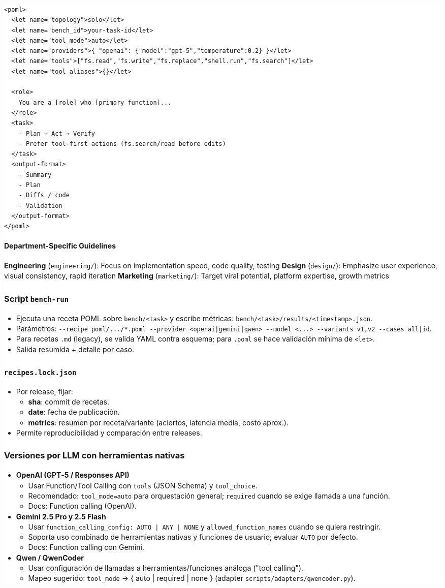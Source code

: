 ```poml
<poml>
  <let name="topology">solo</let>
  <let name="bench_id">your-task-id</let>
  <let name="tool_mode">auto</let>
  <let name="providers">{ "openai": {"model":"gpt-5","temperature":0.2} }</let>
  <let name="tools">["fs.read","fs.write","fs.replace","shell.run","fs.search"]</let>
  <let name="tool_aliases">{}</let>

  <role>
    You are a [role] who [primary function]...
  </role>
  <task>
    - Plan → Act → Verify
    - Prefer tool-first actions (fs.search/read before edits)
  </task>
  <output-format>
    - Summary
    - Plan
    - Diffs / code
    - Validation
  </output-format>
</poml>
```

#### Department-Specific Guidelines

**Engineering** (`engineering/`): Focus on implementation speed, code quality, testing
**Design** (`design/`): Emphasize user experience, visual consistency, rapid iteration
**Marketing** (`marketing/`): Target viral potential, platform expertise, growth metrics

### Script `bench-run`

- Ejecuta una receta POML sobre `bench/<task>` y escribe métricas: `bench/<task>/results/<timestamp>.json`.
- Parámetros: `--recipe poml/.../*.poml --provider <openai|gemini|qwen> --model <...> --variants v1,v2 --cases all|id`.
- Para recetas `.md` (legacy), se valida YAML contra esquema; para `.poml` se hace validación mínima de `<let>`.
- Salida resumida + detalle por caso.

### `recipes.lock.json`

- Por release, fijar:
  - **sha**: commit de recetas.
  - **date**: fecha de publicación.
  - **metrics**: resumen por receta/variante (aciertos, latencia media, costo aprox.).
- Permite reproducibilidad y comparación entre releases.

### Versiones por LLM con herramientas nativas

- **OpenAI (GPT‑5 / Responses API)**
  - Usar Function/Tool Calling con `tools` (JSON Schema) y `tool_choice`.
  - Recomendado: `tool_mode=auto` para orquestación general; `required` cuando se exige llamada a una función.
  - Docs: Function calling (OpenAI).
- **Gemini 2.5 Pro y 2.5 Flash**
  - Usar `function_calling_config: AUTO | ANY | NONE` y `allowed_function_names` cuando se quiera restringir.
  - Soporta uso combinado de herramientas nativas y funciones de usuario; evaluar `AUTO` por defecto.
  - Docs: Function calling con Gemini.
- **Qwen / QwenCoder**
  - Usar configuración de llamadas a herramientas/funciones análoga ("tool calling").
  - Mapeo sugerido: `tool_mode` -> { auto | required | none } (adapter `scripts/adapters/qwencoder.py`).